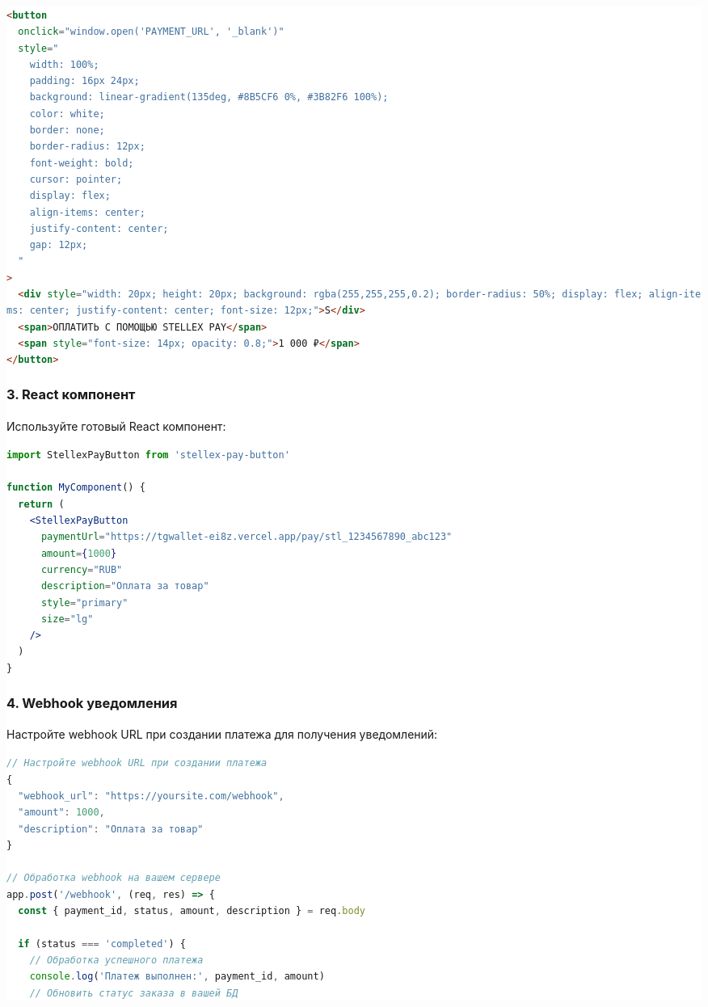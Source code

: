 ```html
<button 
  onclick="window.open('PAYMENT_URL', '_blank')"
  style="
    width: 100%;
    padding: 16px 24px;
    background: linear-gradient(135deg, #8B5CF6 0%, #3B82F6 100%);
    color: white;
    border: none;
    border-radius: 12px;
    font-weight: bold;
    cursor: pointer;
    display: flex;
    align-items: center;
    justify-content: center;
    gap: 12px;
  "
>
  <div style="width: 20px; height: 20px; background: rgba(255,255,255,0.2); border-radius: 50%; display: flex; align-items: center; justify-content: center; font-size: 12px;">S</div>
  <span>ОПЛАТИТЬ С ПОМОЩЬЮ STELLEX PAY</span>
  <span style="font-size: 14px; opacity: 0.8;">1 000 ₽</span>
</button>
```

### 3. React компонент

Используйте готовый React компонент:

```jsx
import StellexPayButton from 'stellex-pay-button'

function MyComponent() {
  return (
    <StellexPayButton
      paymentUrl="https://tgwallet-ei8z.vercel.app/pay/stl_1234567890_abc123"
      amount={1000}
      currency="RUB"
      description="Оплата за товар"
      style="primary"
      size="lg"
    />
  )
}
```

### 4. Webhook уведомления

Настройте webhook URL при создании платежа для получения уведомлений:

```javascript
// Настройте webhook URL при создании платежа
{
  "webhook_url": "https://yoursite.com/webhook",
  "amount": 1000,
  "description": "Оплата за товар"
}

// Обработка webhook на вашем сервере
app.post('/webhook', (req, res) => {
  const { payment_id, status, amount, description } = req.body
  
  if (status === 'completed') {
    // Обработка успешного платежа
    console.log('Платеж выполнен:', payment_id, amount)
    // Обновить статус заказа в вашей БД
```